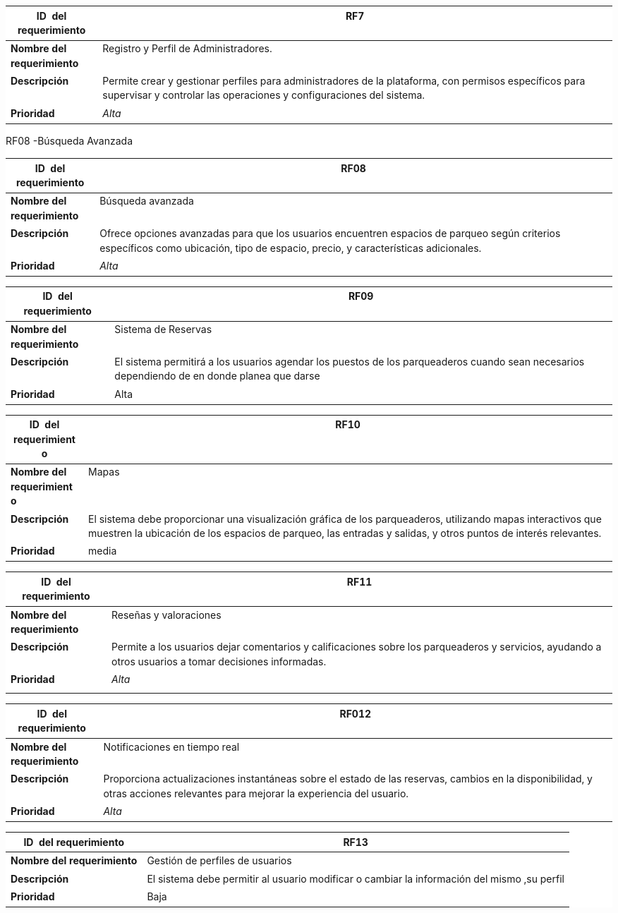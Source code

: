 | **ID  del requerimiento** | **RF7** |
| --- | --- |
| **Nombre del requerimiento** |  Registro y Perfil de Administradores. |
| **Descripción** | Permite crear y gestionar perfiles para administradores de la plataforma, con permisos específicos para supervisar y controlar las operaciones y configuraciones del sistema. |
| **Prioridad** | *Alta*  |

RF08 -Búsqueda Avanzada 

| **ID  del requerimiento** | **RF08** |
| --- | --- |
| **Nombre del requerimiento** |  Búsqueda avanzada |
| **Descripción** | Ofrece opciones avanzadas para que los usuarios encuentren espacios de parqueo según criterios específicos como ubicación, tipo de espacio, precio, y características adicionales. |
| **Prioridad** | *Alta*  |

| **ID  del requerimiento** | **RF09** |
| --- | --- |
| **Nombre del requerimiento** | Sistema de Reservas |
| **Descripción** | El sistema  permitirá a los usuarios agendar los puestos de los parqueaderos cuando sean necesarios dependiendo de en donde planea que darse |
| **Prioridad** | Alta  |

| **ID  del requerimiento** | **RF10** |
| --- | --- |
| **Nombre del requerimiento** | Mapas |
| **Descripción** | El sistema debe proporcionar una visualización gráfica de los parqueaderos, utilizando mapas interactivos que muestren la ubicación de los espacios de parqueo, las entradas y salidas, y otros puntos de interés relevantes. |
| **Prioridad** | media |

| **ID  del requerimiento** | **RF11** |
| --- | --- |
| **Nombre del requerimiento** | Reseñas y valoraciones |
| **Descripción** | Permite a los usuarios dejar comentarios y calificaciones sobre los parqueaderos y servicios, ayudando a otros usuarios a tomar decisiones informadas. |
| **Prioridad** | *Alta*  |
|  |  |

| **ID  del requerimiento** | **RF012** |
| --- | --- |
| **Nombre del requerimiento** | Notificaciones en tiempo real |
| **Descripción** | Proporciona actualizaciones instantáneas sobre el estado de las reservas, cambios en la disponibilidad, y otras acciones relevantes para mejorar la experiencia del usuario. |
| **Prioridad** | *Alta*  |

| **ID  del requerimiento** | **RF13** |
| --- | --- |
| **Nombre del requerimiento** | Gestión de perfiles de usuarios |
| **Descripción** | El sistema debe permitir al usuario modificar o cambiar la información del mismo ,su perfil |
| **Prioridad** | Baja |
